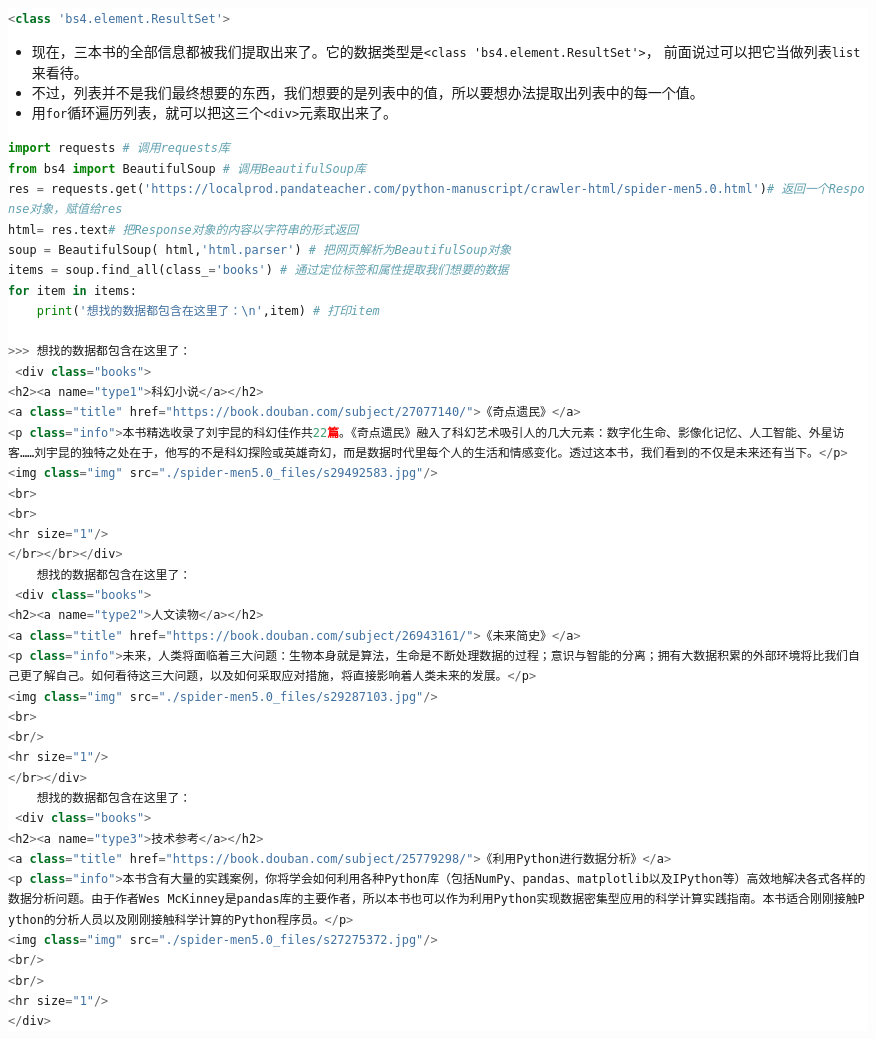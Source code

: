 ```python
<class 'bs4.element.ResultSet'>
```

- 现在，三本书的全部信息都被我们提取出来了。它的数据类型是`<class 'bs4.element.ResultSet'>`， 前面说过可以把它当做列表`list`来看待。
- 不过，列表并不是我们最终想要的东西，我们想要的是列表中的值，所以要想办法提取出列表中的每一个值。
- 用`for`循环遍历列表，就可以把这三个`<div>`元素取出来了。

```python
import requests # 调用requests库
from bs4 import BeautifulSoup # 调用BeautifulSoup库
res = requests.get('https://localprod.pandateacher.com/python-manuscript/crawler-html/spider-men5.0.html')# 返回一个Response对象，赋值给res
html= res.text# 把Response对象的内容以字符串的形式返回
soup = BeautifulSoup( html,'html.parser') # 把网页解析为BeautifulSoup对象
items = soup.find_all(class_='books') # 通过定位标签和属性提取我们想要的数据
for item in items:
    print('想找的数据都包含在这里了：\n',item) # 打印item

>>> 想找的数据都包含在这里了：
 <div class="books">
<h2><a name="type1">科幻小说</a></h2>
<a class="title" href="https://book.douban.com/subject/27077140/">《奇点遗民》</a>
<p class="info">本书精选收录了刘宇昆的科幻佳作共22篇。《奇点遗民》融入了科幻艺术吸引人的几大元素：数字化生命、影像化记忆、人工智能、外星访客……刘宇昆的独特之处在于，他写的不是科幻探险或英雄奇幻，而是数据时代里每个人的生活和情感变化。透过这本书，我们看到的不仅是未来还有当下。</p>
<img class="img" src="./spider-men5.0_files/s29492583.jpg"/>
<br>
<br>
<hr size="1"/>
</br></br></div>
	想找的数据都包含在这里了：
 <div class="books">
<h2><a name="type2">人文读物</a></h2>
<a class="title" href="https://book.douban.com/subject/26943161/">《未来简史》</a>
<p class="info">未来，人类将面临着三大问题：生物本身就是算法，生命是不断处理数据的过程；意识与智能的分离；拥有大数据积累的外部环境将比我们自己更了解自己。如何看待这三大问题，以及如何采取应对措施，将直接影响着人类未来的发展。</p>
<img class="img" src="./spider-men5.0_files/s29287103.jpg"/>
<br>
<br/>
<hr size="1"/>
</br></div>
	想找的数据都包含在这里了：
 <div class="books">
<h2><a name="type3">技术参考</a></h2>
<a class="title" href="https://book.douban.com/subject/25779298/">《利用Python进行数据分析》</a>
<p class="info">本书含有大量的实践案例，你将学会如何利用各种Python库（包括NumPy、pandas、matplotlib以及IPython等）高效地解决各式各样的数据分析问题。由于作者Wes McKinney是pandas库的主要作者，所以本书也可以作为利用Python实现数据密集型应用的科学计算实践指南。本书适合刚刚接触Python的分析人员以及刚刚接触科学计算的Python程序员。</p>
<img class="img" src="./spider-men5.0_files/s27275372.jpg"/>
<br/>
<br/>
<hr size="1"/>
</div>
```
